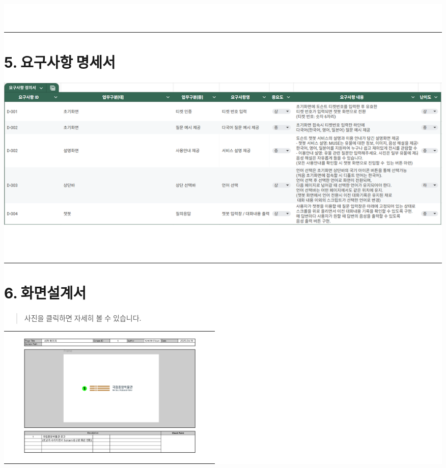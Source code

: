 <br><br>

---

# 5. 요구사항 명세서
<img src="./images/요구사항명세서.png">


<br><br>


---

# 6. 화면설계서

> 사진을 클릭하면 자세히 볼 수 있습니다.

<table align="center">
  <tr>
    <td align="center">
      <a href="./images/화면설계서1.png" target="_blank">
        <img src="./images/화면설계서1.png" width="400">
